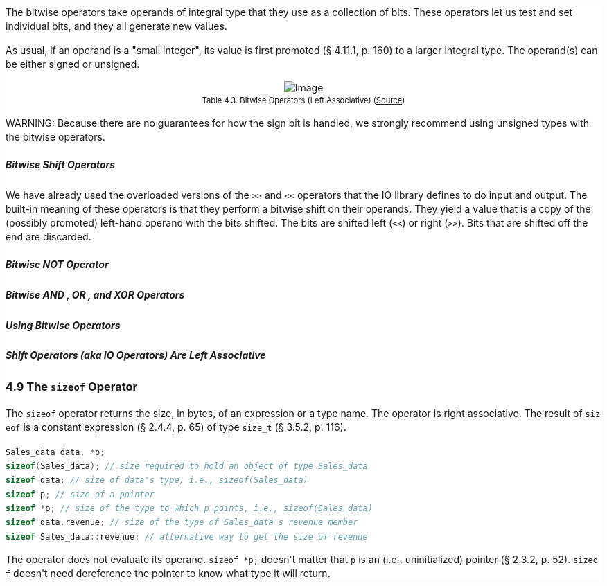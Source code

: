 The bitwise operators take operands of integral type that they use as a collection of bits. These operators let us test and set individual bits, and they all generate new values.

As usual, if an operand is a "small integer", its value is first promoted (§ 4.11.1, p. 160) to a larger integral type. The operand(s) can be either signed or unsigned.

<div align='center'>
<figure>
<img src="https://www.oreilly.com/library/view/c-primer-fifth/9780133053043/graphics/04tab03.jpg" alt="Image" style="zoom:100%;" />
<figcaption style="font-size: 80%;"> Table 4.3. Bitwise Operators (Left Associative) (<a href="https://www.oreilly.com/library/view/c-primer-fifth/9780133053043/ch04lev1sec8.html">Source</a>) </figcaption>
</figure>
</div>

WARNING: Because there are no guarantees for how the sign bit is handled, we strongly recommend using unsigned types with the bitwise operators.

##### Bitwise Shift Operators

We have already used the overloaded versions of the `>>` and `<<` operators that the IO library defines to do input and output. The built-in meaning of these operators is that they perform a bitwise shift on their operands. They yield a value that is a copy of the (possibly promoted) left-hand operand with the bits shifted. The bits are shifted left (`<<`) or right (`>>`). Bits that are shifted off the end are discarded.

##### Bitwise NOT Operator

##### Bitwise AND , OR , and XOR Operators

##### Using Bitwise Operators

##### Shift Operators (aka IO Operators) Are Left Associative

### 4.9 The `sizeof` Operator

The `sizeof` operator returns the size, in bytes, of an expression or a type name. The operator is right associative. The result of `sizeof` is a constant expression (§ 2.4.4, p. 65) of type `size_t` (§ 3.5.2, p. 116).

```c++
Sales_data data, *p;
sizeof(Sales_data); // size required to hold an object of type Sales_data
sizeof data; // size of data's type, i.e., sizeof(Sales_data)
sizeof p; // size of a pointer
sizeof *p; // size of the type to which p points, i.e., sizeof(Sales_data)
sizeof data.revenue; // size of the type of Sales_data's revenue member
sizeof Sales_data::revenue; // alternative way to get the size of revenue
```

The operator does not evaluate its operand. `sizeof *p;` doesn't matter that `p` is an (i.e., uninitialized) pointer (§ 2.3.2, p. 52). `sizeof` doesn't need dereference the pointer to know what type it will return.
